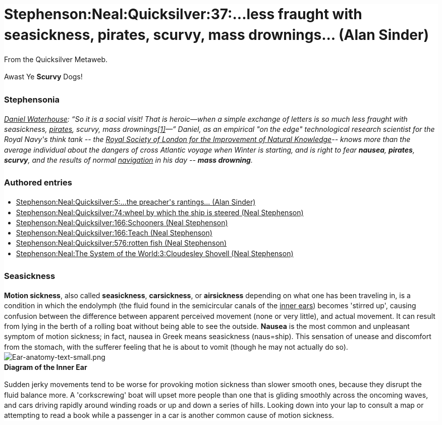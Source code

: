
# Stephenson:Neal:Quicksilver:37:...less fraught with seasickness, pirates, scurvy, mass drownings... (Alan Sinder)

From the Quicksilver Metaweb.

Awast Ye **Scurvy** Dogs!

### Stephensonia


*[Daniel Waterhouse](/daniel-waterhouse): “So it is a social visit! That is heroic—when a simple exchange of letters is so much less fraught with seasickness, [pirates](/pirates), scurvy, mass drownings[[1]](/http-www-amazon-com-exec-obidos-tg-detail-0140258795-qid-1073984274-ref-sr-8-xs-ap-i0-xgl14-002-9144229-4735226-v-glance-s-books-n-507846)—”
Daniel, as an empirical "on the edge" technological research scientist for the Royal Navy's think tank -- the [Royal Society of London for the Improvement of Natural Knowledge](/royal-society-of-london-for-the-improvement-of-natural-knowledge)-- knows more than the average individual about the dangers of cross Atlantic voyage when Winter is starting, and is right to fear **nausea**, **pirates**, **scurvy**, and the results of normal [navigation](/navigation) in his day -- **mass drowning**.*

### Authored entries


* [Stephenson:Neal:Quicksilver:5:...the preacher's rantings... (Alan Sinder)](/stephenson-neal-quicksilver-5-the-preacher-s-rantings-alan-sinder)
* [Stephenson:Neal:Quicksilver:74:wheel by which the ship is steered (Neal Stephenson)](/stephenson-neal-quicksilver-74-wheel-by-which-the-ship-is-steered-neal-stephenson)
* [Stephenson:Neal:Quicksilver:166:Schooners (Neal Stephenson)](/stephenson-neal-quicksilver-166-schooners-neal-stephenson)
* [Stephenson:Neal:Quicksilver:166:Teach (Neal Stephenson)](/stephenson-neal-quicksilver-166-teach-neal-stephenson)
* [Stephenson:Neal:Quicksilver:576:rotten fish (Neal Stephenson)](/stephenson-neal-quicksilver-576-rotten-fish-neal-stephenson)
* [Stephenson:Neal:The System of the World:3:Cloudesley Shovell (Neal Stephenson)](/stephenson-neal-the-system-of-the-world-3-cloudesley-shovell-neal-stephenson)


### Seasickness


**Motion sickness**, also called **seasickness**, **carsickness**, or **airsickness** depending on what one has been traveling in, is a condition in which the endolymph (the fluid found in the semicircular canals of the [inner ears](/http-en2-wikipedia-org-wiki-semicircular-canal)) becomes 'stirred up', causing confusion between the difference between apparent perceived movement (none or very little), and actual movement. It can result from lying in the berth of a rolling boat without being able to see the outside. **Nausea** is the most common and unpleasant symptom of motion sickness; in fact, nausea in Greek means seasickness (naus=ship). This sensation of unease and discomfort from the stomach, with the sufferer feeling that he is about to vomit (though he may not actually do so).
![Ear-anatomy-text-small.png](/https://web.archive.org/web/20060725170823im_/http://en.wikipedia.org/upload/d/d5/Ear-anatomy-text-small.png)  
**Diagram of the Inner Ear**

Sudden jerky movements tend to be worse for provoking motion sickness than slower smooth ones, because they disrupt the fluid balance more. A 'corkscrewing' boat will upset more people than one that is gliding smoothly across the oncoming waves, and cars driving rapidly around winding roads or up and down a series of hills. Looking down into your lap to consult a map or attempting to read a book while a passenger in a car is another common cause of motion sickness. 
